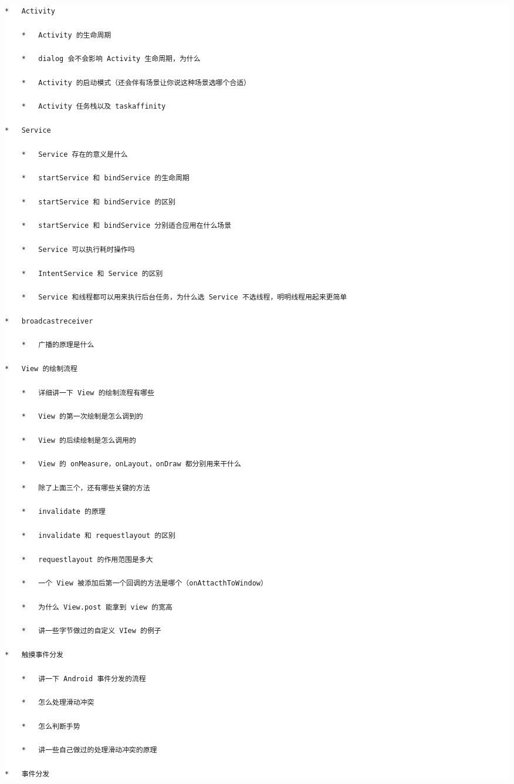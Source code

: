     *   Activity
      
        *   Activity 的生命周期
          
        *   dialog 会不会影响 Activity 生命周期，为什么
          
        *   Activity 的启动模式（还会伴有场景让你说这种场景选哪个合适）
          
        *   Activity 任务栈以及 taskaffinity
        
    *   Service
      
        *   Service 存在的意义是什么
          
        *   startService 和 bindService 的生命周期
          
        *   startService 和 bindService 的区别
          
        *   startService 和 bindService 分别适合应用在什么场景
          
        *   Service 可以执行耗时操作吗
          
        *   IntentService 和 Service 的区别
          
        *   Service 和线程都可以用来执行后台任务，为什么选 Service 不选线程，明明线程用起来更简单
        
    *   broadcastreceiver
      
        *   广播的原理是什么
        
    *   View 的绘制流程
      
        *   详细讲一下 View 的绘制流程有哪些
          
        *   View 的第一次绘制是怎么调到的
          
        *   View 的后续绘制是怎么调用的
          
        *   View 的 onMeasure，onLayout，onDraw 都分别用来干什么
          
        *   除了上面三个，还有哪些关键的方法
          
        *   invalidate 的原理
          
        *   invalidate 和 requestlayout 的区别
          
        *   requestlayout 的作用范围是多大
          
        *   一个 View 被添加后第一个回调的方法是哪个（onAttacthToWindow）
          
        *   为什么 View.post 能拿到 view 的宽高
          
        *   讲一些字节做过的自定义 VIew 的例子
        
    *   触摸事件分发
      
        *   讲一下 Android 事件分发的流程
          
        *   怎么处理滑动冲突
          
        *   怎么判断手势
          
        *   讲一些自己做过的处理滑动冲突的原理
        
    *   事件分发
